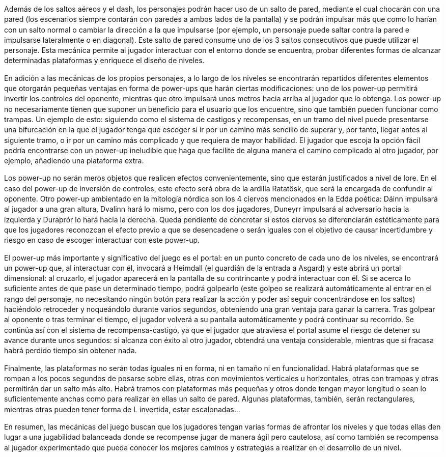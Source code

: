 Además de los saltos aéreos y el dash, los personajes podrán hacer uso de un salto de pared, mediante el cual chocarán con una pared (los escenarios siempre contarán con paredes a ambos lados de la pantalla) y se podrán impulsar más que como lo harían con un salto normal o cambiar la dirección a la que impulsarse (por ejemplo, un personaje puede saltar contra la pared e impulsarse lateralmente o en diagonal). Este salto de pared consume uno de los 3 saltos consecutivos que puede utilizar el personaje. Esta mecánica permite al jugador interactuar con el entorno donde se encuentra, probar diferentes formas de alcanzar determinadas plataformas y enriquece el diseño de niveles.

En adición a las mecánicas de los propios personajes, a lo largo de los niveles se encontrarán repartidos diferentes elementos que otorgarán pequeñas ventajas en forma de power-ups que harán ciertas modificaciones: uno de los power-up permitirá invertir los controles del oponente, mientras que otro impulsará unos metros hacia arriba al jugador que lo obtenga. Los power-up no necesariamente tienen que suponer un beneficio para el usuario que los encuentre, sino que también pueden funcionar como trampas. Un ejemplo de esto: siguiendo como el sistema de castigos y recompensas, en un tramo del nivel puede presentarse una bifurcación en la que el jugador tenga que escoger si ir por un camino más sencillo de superar y, por tanto, llegar antes al siguiente tramo, o ir por un camino más complicado y que requiera de mayor habilidad. El jugador que escoja la opción fácil podría encontrarse con un power-up ineludible que haga que facilite de alguna manera el camino complicado al otro jugador, por ejemplo, añadiendo una plataforma extra.

Los power-up no serán meros objetos que realicen efectos convenientemente, sino que estarán justificados a nivel de lore. En el caso del power-up de inversión de controles, este efecto será obra de la ardilla Ratatösk, que será la encargada de confundir al oponente. Otro power-up ambientado en la mitología nórdica son los 4 ciervos mencionados en la Edda poética: Dáinn impulsará al jugador a una gran altura, Dvalinn hará lo mismo, pero con los dos jugadores, Duneyrr impulsará al adversario hacia la izquierda y Duraþrór lo hará hacia la derecha. Queda pendiente de concretar si estos ciervos se diferenciarán estéticamente para que los jugadores reconozcan el efecto previo a que se desencadene o serán iguales con el objetivo de causar incertidumbre y riesgo en caso de escoger interactuar con este power-up.

El power-up más importante y significativo del juego es el portal: en un punto concreto de cada uno de los niveles, se encontrará un power-up que, al interactuar con él, invocará a Heimdall (el guardián de la entrada a Asgard) y este abrirá un portal dimensional: al cruzarlo, el jugador aparecerá en la pantalla de su contrincante y podrá interactuar con él. Si se acerca lo suficiente antes de que pase un determinado tiempo, podrá golpearlo (este golpeo se realizará automáticamente al entrar en el rango del personaje, no necesitando ningún botón para realizar la acción y poder así seguir concentrándose en los saltos) haciéndolo retroceder y noqueándolo durante varios segundos, obteniendo una gran ventaja para ganar la carrera. Tras golpear al oponente o tras terminar el tiempo, el jugador volverá a su pantalla automáticamente y podrá continuar su recorrido. Se continúa así con el sistema de recompensa-castigo, ya que el jugador
que atraviesa el portal asume el riesgo de detener su avance durante unos segundos: si alcanza con éxito al otro jugador, obtendrá una ventaja considerable, mientras que si fracasa habrá perdido tiempo sin obtener nada.

Finalmente, las plataformas no serán todas iguales ni en forma, ni en tamaño ni en funcionalidad. Habrá plataformas que se rompan a los pocos segundos de posarse sobre ellas, otras con movimientos verticales u horizontales, otras con trampas y otras permitirán dar un salto más alto. Habrá tramos con plataformas más pequeñas y otros donde tengan mayor longitud o sean lo suficientemente anchas como para realizar en ellas un salto de pared. Algunas plataformas, también, serán rectangulares, mientras otras pueden tener forma de L invertida, estar escalonadas…

En resumen, las mecánicas del juego buscan que los jugadores tengan varias formas de afrontar los niveles y que todas ellas den lugar a una jugabilidad balanceada donde se recompense jugar de manera ágil pero cautelosa, así como también se recompensa al jugador experimentado que pueda conocer los mejores caminos y estrategias a realizar en el desarrollo de un nivel.
